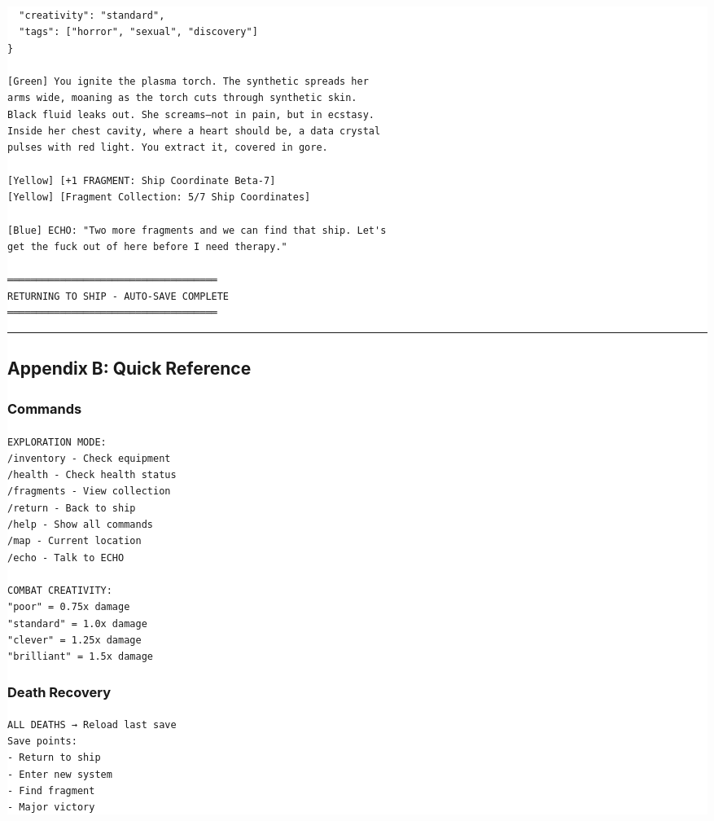 ```
  "creativity": "standard",
  "tags": ["horror", "sexual", "discovery"]
}

[Green] You ignite the plasma torch. The synthetic spreads her 
arms wide, moaning as the torch cuts through synthetic skin. 
Black fluid leaks out. She screams—not in pain, but in ecstasy. 
Inside her chest cavity, where a heart should be, a data crystal 
pulses with red light. You extract it, covered in gore.

[Yellow] [+1 FRAGMENT: Ship Coordinate Beta-7]
[Yellow] [Fragment Collection: 5/7 Ship Coordinates]

[Blue] ECHO: "Two more fragments and we can find that ship. Let's 
get the fuck out of here before I need therapy."

════════════════════════════════════
RETURNING TO SHIP - AUTO-SAVE COMPLETE
════════════════════════════════════
```

---

## Appendix B: Quick Reference

### Commands
```
EXPLORATION MODE:
/inventory - Check equipment
/health - Check health status  
/fragments - View collection
/return - Back to ship
/help - Show all commands
/map - Current location
/echo - Talk to ECHO

COMBAT CREATIVITY:
"poor" = 0.75x damage
"standard" = 1.0x damage
"clever" = 1.25x damage
"brilliant" = 1.5x damage
```

### Death Recovery
```
ALL DEATHS → Reload last save
Save points:
- Return to ship
- Enter new system
- Find fragment
- Major victory
```
